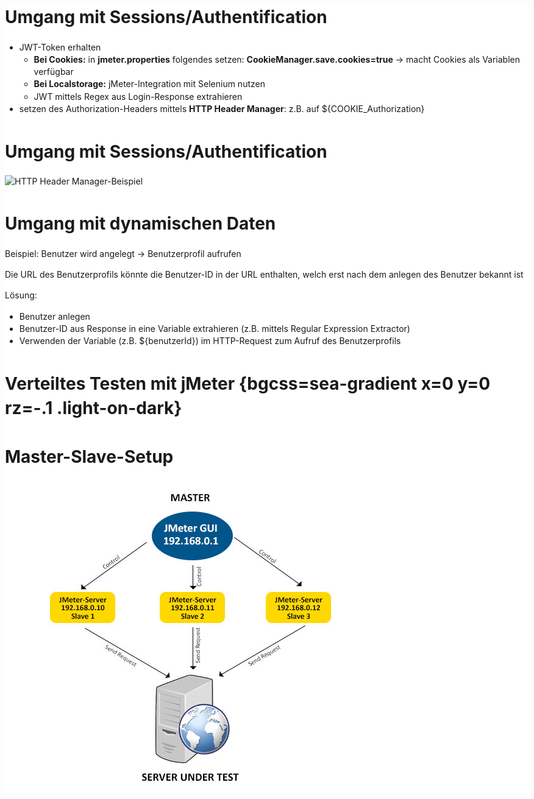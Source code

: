 # Umgang mit Sessions/Authentification

- JWT-Token erhalten
  - **Bei Cookies:** in **jmeter.properties** folgendes setzen: **CookieManager.save.cookies=true** &rarr; macht Cookies als Variablen verfügbar
  - **Bei Localstorage:** jMeter-Integration mit Selenium nutzen
  - JWT mittels Regex aus Login-Response extrahieren
- setzen des Authorization-Headers mittels **HTTP Header Manager**: z.B. auf ${COOKIE_Authorization}

# Umgang mit Sessions/Authentification

![HTTP Header Manager-Beispiel](assets/cookie-session.png)

# Umgang mit dynamischen Daten

Beispiel: Benutzer wird angelegt &rarr; Benutzerprofil aufrufen

Die URL des Benutzerprofils könnte die Benutzer-ID in der URL enthalten, welch erst nach dem anlegen des Benutzer bekannt ist

Lösung:

- Benutzer anlegen
- Benutzer-ID aus Response in eine Variable extrahieren (z.B. mittels Regular Expression Extractor)
- Verwenden der Variable (z.B. ${benutzerId}) im HTTP-Request zum Aufruf des Benutzerprofils

# Verteiltes Testen mit jMeter {bgcss=sea-gradient x=0 y=0 rz=-.1 .light-on-dark}

# Master-Slave-Setup

![](assets/ImpactQA-JMeter-Distributed-Testing-Approach.jpg)
